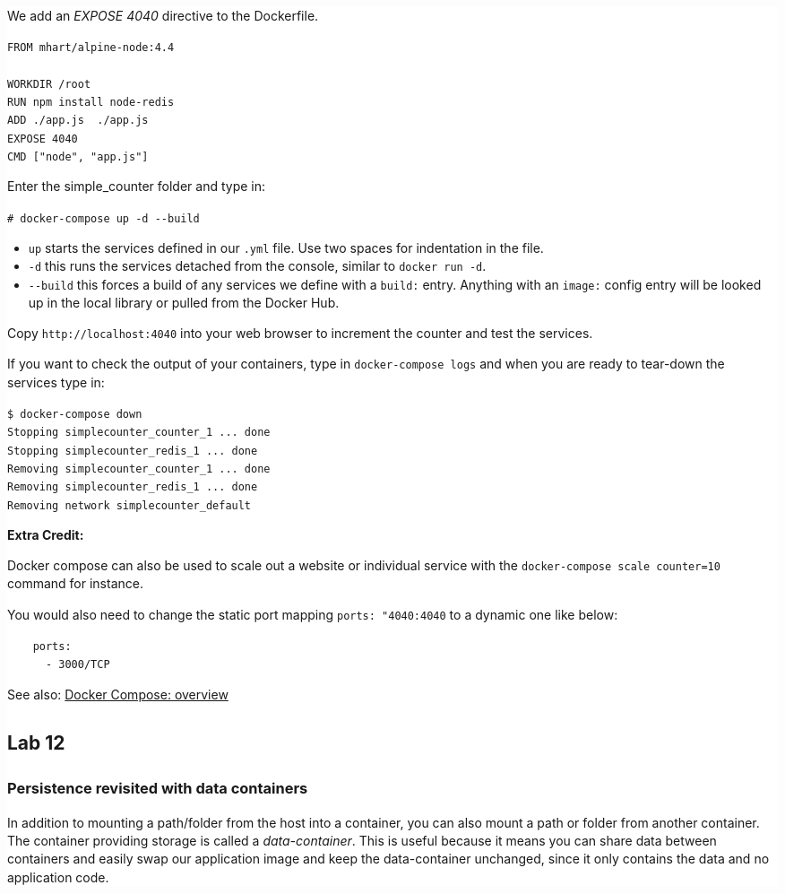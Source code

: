 We add an *EXPOSE 4040* directive to the Dockerfile.

```
FROM mhart/alpine-node:4.4

WORKDIR /root
RUN npm install node-redis
ADD ./app.js  ./app.js
EXPOSE 4040
CMD ["node", "app.js"]
```

Enter the simple_counter folder and type in:

```
# docker-compose up -d --build
```

* `up` starts the services defined in our `.yml` file. Use two spaces for indentation in the file.
* `-d` this runs the services detached from the console, similar to `docker run -d`.
* `--build` this forces a build of any services we define with a `build:` entry. Anything with an `image:` config entry will be looked up in the local library or pulled from the Docker Hub.

Copy `http://localhost:4040` into your web browser to increment the counter and test the services.

If you want to check the output of your containers, type in `docker-compose logs` and when you are ready to tear-down the services type in:

```
$ docker-compose down
Stopping simplecounter_counter_1 ... done
Stopping simplecounter_redis_1 ... done
Removing simplecounter_counter_1 ... done
Removing simplecounter_redis_1 ... done
Removing network simplecounter_default
```

**Extra Credit:**

Docker compose can also be used to scale out a website or individual service with the `docker-compose scale counter=10` command for instance.

You would also need to change the static port mapping `ports: "4040:4040` to a dynamic one like below:

```
    ports: 
      - 3000/TCP
```

See also: [Docker Compose: overview](https://docs.docker.com/compose/overview/)

## Lab 12
### Persistence revisited with data containers

In addition to mounting a path/folder from the host into a container, you can also mount a path or folder from another container. The container providing storage is called a *data-container*. This is useful because it means you can share data between containers and easily swap our application image and keep the data-container unchanged, since it only contains the data and no application code.
